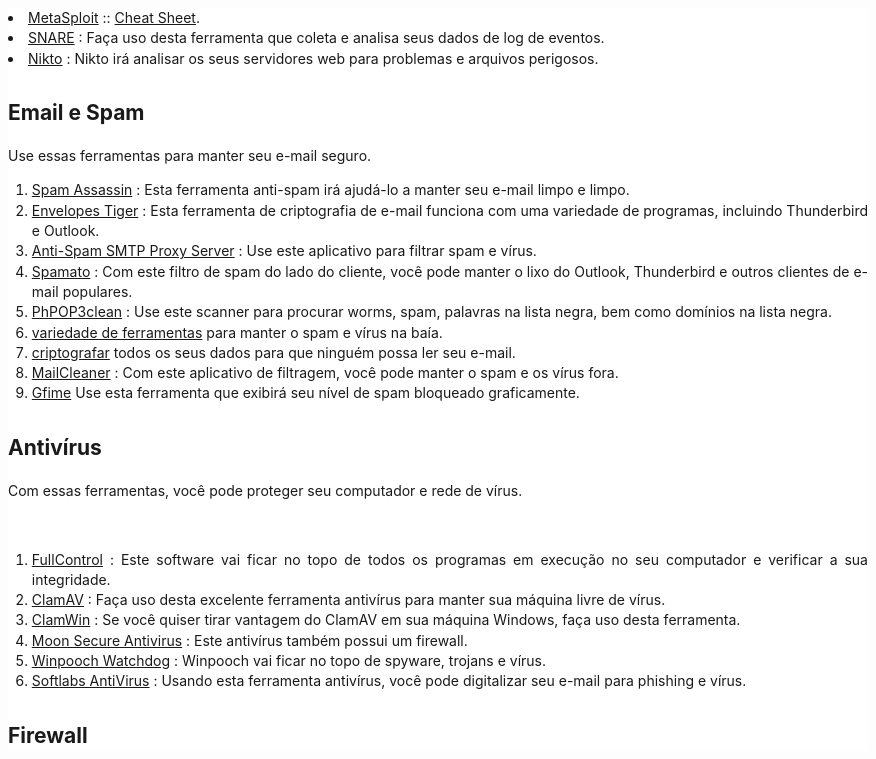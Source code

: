 <li><a target="_blank" href="http://www.metasploit.com/">MetaSploit</a> :: <a href="https://terminalroot.com.br/2019/10/metasploit-cheat-sheet.html">Cheat Sheet</a>.</li>
<li><a target="_blank" href="http://sourceforge.net/projects/snare/">SNARE</a> : Faça uso desta ferramenta que coleta e analisa seus dados de log de eventos.</li>
<li><a target="_blank" href="http://www.cirt.net/nikto2">Nikto</a> : Nikto irá analisar os seus servidores web para problemas e arquivos perigosos.</li>
</ol>
<h2>Email e Spam</h2>
 Use essas ferramentas para manter seu e-mail seguro.<br />
<ol style="text-align: justify;" type="1">
<li><a target="_blank" href="http://spamassassin.apache.org/">Spam Assassin</a> : Esta ferramenta anti-spam irá ajudá-lo a manter seu e-mail limpo e limpo.</li>
<li><a target="_blank" href="http://sourceforge.net/projects/tigerenvelopes/">Envelopes Tiger</a> : Esta ferramenta de criptografia de e-mail funciona com uma variedade de programas, incluindo Thunderbird e Outlook.</li>
<li><a target="_blank" href="http://assp.sourceforge.net/">Anti-Spam SMTP Proxy Server</a> : Use este aplicativo para filtrar spam e vírus.</li>
<li><a target="_blank" href="https://sourceforge.net/projects/spamato/">Spamato</a>
 : Com este filtro de spam do lado do cliente, você pode manter o lixo 
do Outlook, Thunderbird e outros clientes de e-mail populares.</li>
<li><a target="_blank" href="http://phpop3clean.sourceforge.net/">PhPOP3clean</a> : Use este scanner para procurar worms, spam, palavras na lista negra, bem como domínios na lista negra.</li>
<li><a target="_blank" href="http://www.mozilla.com/en-US/thunderbird/">variedade de ferramentas</a> para manter o spam e vírus na baía.</li>
<li><a target="_blank" href="https://sourceforge.net/projects/mailsaurus/">criptografar</a> todos os seus dados para que ninguém possa ler seu e-mail.</li>
<li><a target="_blank" href="http://wiki.mailcleaner.net/doku.php">MailCleaner</a> : Com este aplicativo de filtragem, você pode manter o spam e os vírus fora.</li>
<li><a target="_blank" href="http://gfime11webstat.sourceforge.net:80/">Gfime</a> Use esta ferramenta que exibirá seu nível de spam bloqueado graficamente.</li>
</ol>

<script async src="https://pagead2.googlesyndication.com/pagead/js/adsbygoogle.js"></script>


<ins class="adsbygoogle"
     style="display:block"
     data-ad-client="ca-pub-2838251107855362"
     data-ad-slot="2327980059"
     data-ad-format="auto"
     data-full-width-responsive="true"></ins>

<script>
(adsbygoogle = window.adsbygoogle || []).push({});
</script>

<h2>Antivírus</h2>
<p> Com essas ferramentas, você pode proteger seu computador e rede de vírus.</p> <br />
<ol style="text-align: justify;" type="1">
<li><a target="_blank" href="http://sourceforge.net/projects/fullcontrol/">FullControl</a> : Este software vai ficar no topo de todos os programas em execução no seu computador e verificar a sua integridade.</li>
<li><a target="_blank" href="http://www.clamav.net/">ClamAV</a> : Faça uso desta excelente ferramenta antivírus para manter sua máquina livre de vírus.</li>
<li><a target="_blank" href="http://www.clamwin.com/">ClamWin</a> : Se você quiser tirar vantagem do ClamAV em sua máquina Windows, faça uso desta ferramenta.</li>
<li><a target="_blank" href="http://sourceforge.net/projects/moonav/">Moon Secure Antivirus</a> : Este antivírus também possui um firewall.</li>
<li><a target="_blank" href="http://web.archive.org/web/20090125165850/http://winpooch.free.fr:80/page/home.php%3Flang%3Den%26page%3Dhome">Winpooch Watchdog</a> : Winpooch vai ficar no topo de spyware, trojans e vírus.</li>
<li><a target="_blank" href="http://web.archive.org/web/20120502210220/http://softlabsav.softlabs.net:80/">Softlabs AntiVirus</a> : Usando esta ferramenta antivírus, você pode digitalizar seu e-mail para phishing e vírus.</li>
</ol>
<h2>Firewall</h2>